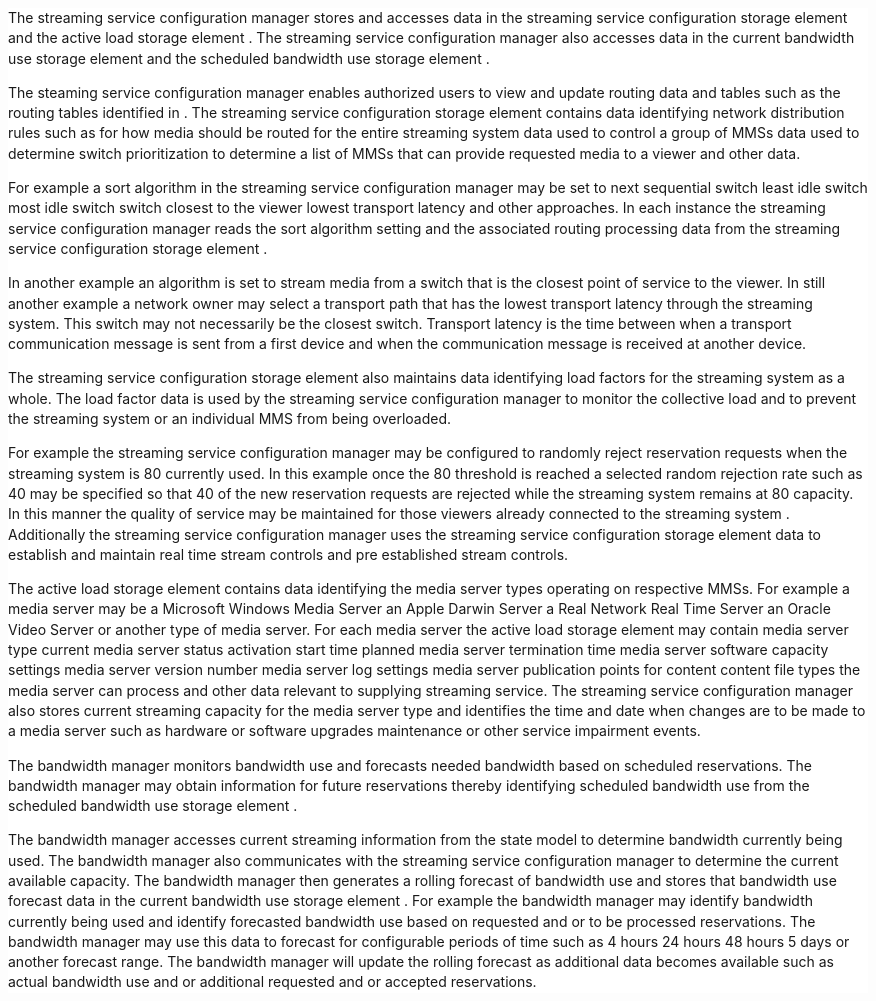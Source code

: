 The streaming service configuration manager stores and accesses data in the streaming service configuration storage element and the active load storage element . The streaming service configuration manager also accesses data in the current bandwidth use storage element and the scheduled bandwidth use storage element .

The steaming service configuration manager enables authorized users to view and update routing data and tables such as the routing tables identified in . The streaming service configuration storage element contains data identifying network distribution rules such as for how media should be routed for the entire streaming system data used to control a group of MMSs data used to determine switch prioritization to determine a list of MMSs that can provide requested media to a viewer and other data.

For example a sort algorithm in the streaming service configuration manager may be set to next sequential switch least idle switch most idle switch switch closest to the viewer lowest transport latency and other approaches. In each instance the streaming service configuration manager reads the sort algorithm setting and the associated routing processing data from the streaming service configuration storage element .

In another example an algorithm is set to stream media from a switch that is the closest point of service to the viewer. In still another example a network owner may select a transport path that has the lowest transport latency through the streaming system. This switch may not necessarily be the closest switch. Transport latency is the time between when a transport communication message is sent from a first device and when the communication message is received at another device.

The streaming service configuration storage element also maintains data identifying load factors for the streaming system as a whole. The load factor data is used by the streaming service configuration manager to monitor the collective load and to prevent the streaming system or an individual MMS from being overloaded.

For example the streaming service configuration manager may be configured to randomly reject reservation requests when the streaming system is 80 currently used. In this example once the 80 threshold is reached a selected random rejection rate such as 40 may be specified so that 40 of the new reservation requests are rejected while the streaming system remains at 80 capacity. In this manner the quality of service may be maintained for those viewers already connected to the streaming system . Additionally the streaming service configuration manager uses the streaming service configuration storage element data to establish and maintain real time stream controls and pre established stream controls.

The active load storage element contains data identifying the media server types operating on respective MMSs. For example a media server may be a Microsoft Windows Media Server an Apple Darwin Server a Real Network Real Time Server an Oracle Video Server or another type of media server. For each media server the active load storage element may contain media server type current media server status activation start time planned media server termination time media server software capacity settings media server version number media server log settings media server publication points for content content file types the media server can process and other data relevant to supplying streaming service. The streaming service configuration manager also stores current streaming capacity for the media server type and identifies the time and date when changes are to be made to a media server such as hardware or software upgrades maintenance or other service impairment events.

The bandwidth manager monitors bandwidth use and forecasts needed bandwidth based on scheduled reservations. The bandwidth manager may obtain information for future reservations thereby identifying scheduled bandwidth use from the scheduled bandwidth use storage element .

The bandwidth manager accesses current streaming information from the state model to determine bandwidth currently being used. The bandwidth manager also communicates with the streaming service configuration manager to determine the current available capacity. The bandwidth manager then generates a rolling forecast of bandwidth use and stores that bandwidth use forecast data in the current bandwidth use storage element . For example the bandwidth manager may identify bandwidth currently being used and identify forecasted bandwidth use based on requested and or to be processed reservations. The bandwidth manager may use this data to forecast for configurable periods of time such as 4 hours 24 hours 48 hours 5 days or another forecast range. The bandwidth manager will update the rolling forecast as additional data becomes available such as actual bandwidth use and or additional requested and or accepted reservations.

